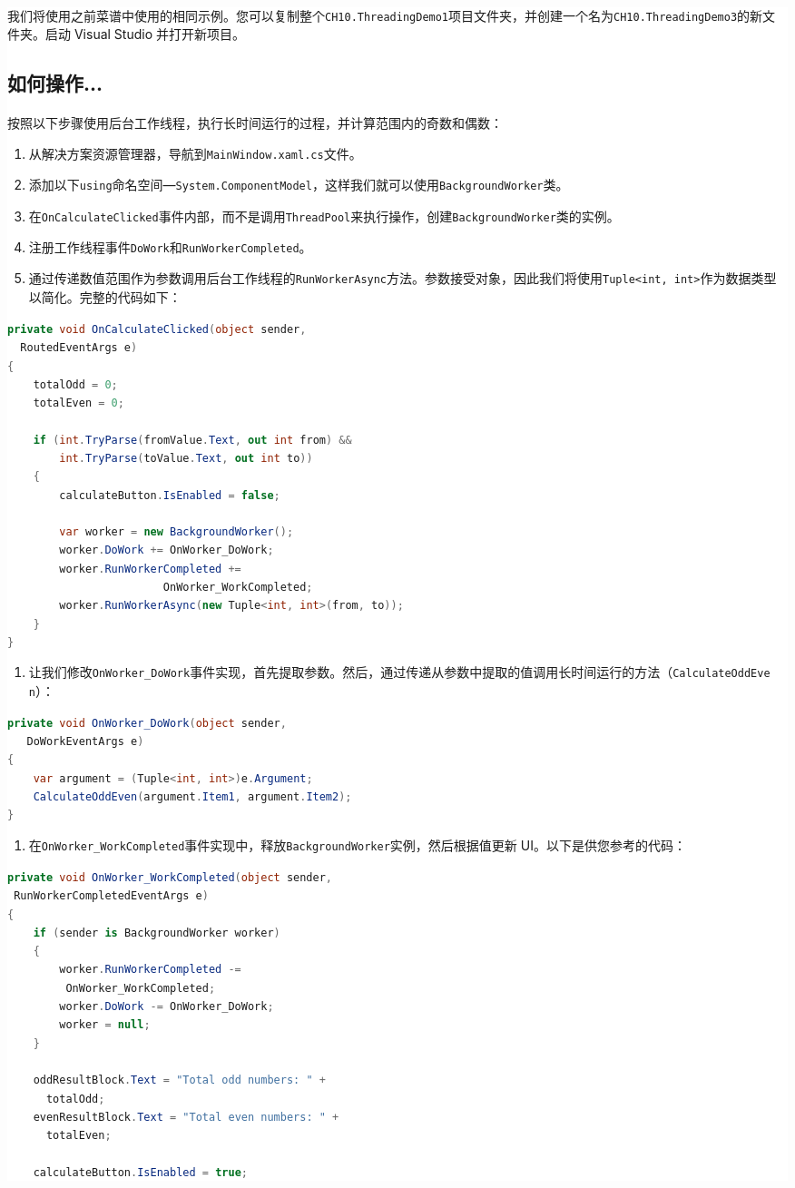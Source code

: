 我们将使用之前菜谱中使用的相同示例。您可以复制整个`CH10.ThreadingDemo1`项目文件夹，并创建一个名为`CH10.ThreadingDemo3`的新文件夹。启动 Visual Studio 并打开新项目。

## 如何操作...

按照以下步骤使用后台工作线程，执行长时间运行的过程，并计算范围内的奇数和偶数：

1.  从解决方案资源管理器，导航到`MainWindow.xaml.cs`文件。

1.  添加以下`using`命名空间—`System.ComponentModel`，这样我们就可以使用`BackgroundWorker`类。

1.  在`OnCalculateClicked`事件内部，而不是调用`ThreadPool`来执行操作，创建`BackgroundWorker`类的实例。

1.  注册工作线程事件`DoWork`和`RunWorkerCompleted`。

1.  通过传递数值范围作为参数调用后台工作线程的`RunWorkerAsync`方法。参数接受对象，因此我们将使用`Tuple<int, int>`作为数据类型以简化。完整的代码如下：

```cs
private void OnCalculateClicked(object sender,  
  RoutedEventArgs e) 
{ 
    totalOdd = 0; 
    totalEven = 0; 

    if (int.TryParse(fromValue.Text, out int from) && 
        int.TryParse(toValue.Text, out int to)) 
    { 
        calculateButton.IsEnabled = false; 

        var worker = new BackgroundWorker(); 
        worker.DoWork += OnWorker_DoWork; 
        worker.RunWorkerCompleted +=  
                        OnWorker_WorkCompleted; 
        worker.RunWorkerAsync(new Tuple<int, int>(from, to)); 
    } 
} 
```

1.  让我们修改`OnWorker_DoWork`事件实现，首先提取参数。然后，通过传递从参数中提取的值调用长时间运行的方法（`CalculateOddEven`）：

```cs
private void OnWorker_DoWork(object sender,  
   DoWorkEventArgs e) 
{ 
    var argument = (Tuple<int, int>)e.Argument; 
    CalculateOddEven(argument.Item1, argument.Item2); 
} 
```

1.  在`OnWorker_WorkCompleted`事件实现中，释放`BackgroundWorker`实例，然后根据值更新 UI。以下是供您参考的代码：

```cs
private void OnWorker_WorkCompleted(object sender,  
 RunWorkerCompletedEventArgs e) 
{ 
    if (sender is BackgroundWorker worker) 
    { 
        worker.RunWorkerCompleted -=  
         OnWorker_WorkCompleted; 
        worker.DoWork -= OnWorker_DoWork; 
        worker = null; 
    } 

    oddResultBlock.Text = "Total odd numbers: " +  
      totalOdd; 
    evenResultBlock.Text = "Total even numbers: " +  
      totalEven; 

    calculateButton.IsEnabled = true; 
```